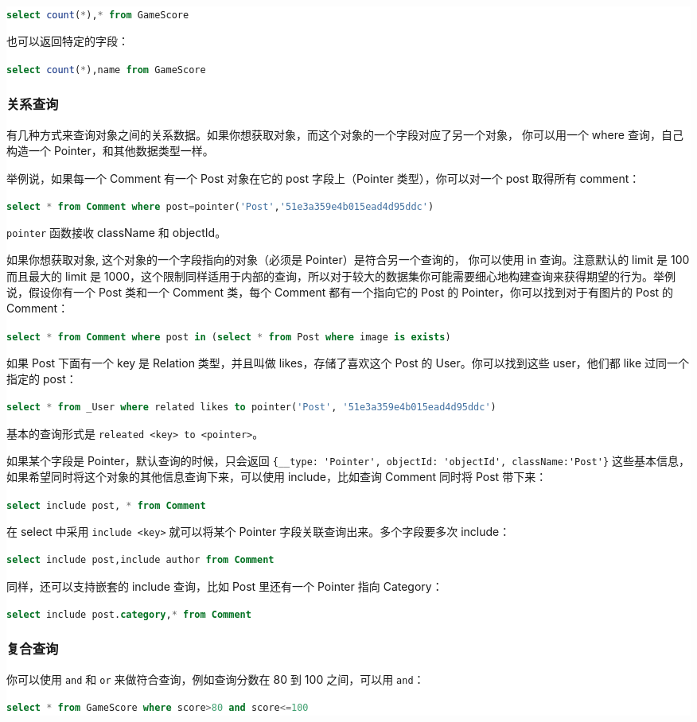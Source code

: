 ```sql
select count(*),* from GameScore
```

也可以返回特定的字段：

```sql
select count(*),name from GameScore
```

### 关系查询

有几种方式来查询对象之间的关系数据。如果你想获取对象，而这个对象的一个字段对应了另一个对象， 你可以用一个 where 查询，自己构造一个 Pointer，和其他数据类型一样。

举例说，如果每一个 Comment 有一个 Post 对象在它的 post 字段上（Pointer 类型），你可以对一个 post 取得所有 comment：

```sql
select * from Comment where post=pointer('Post','51e3a359e4b015ead4d95ddc')
```

`pointer` 函数接收 className 和 objectId。

如果你想获取对象, 这个对象的一个字段指向的对象（必须是 Pointer）是符合另一个查询的， 你可以使用 in 查询。注意默认的 limit 是 100 而且最大的 limit 是 1000，这个限制同样适用于内部的查询，所以对于较大的数据集你可能需要细心地构建查询来获得期望的行为。举例说，假设你有一个 Post 类和一个 Comment 类，每个 Comment 都有一个指向它的 Post 的 Pointer，你可以找到对于有图片的 Post 的 Comment：

```sql
select * from Comment where post in (select * from Post where image is exists)
```

如果 Post 下面有一个 key 是 Relation 类型，并且叫做 likes，存储了喜欢这个 Post 的 User。你可以找到这些 user，他们都 like 过同一个指定的 post：

```sql
select * from _User where related likes to pointer('Post', '51e3a359e4b015ead4d95ddc')
```

基本的查询形式是 `releated <key> to <pointer>`。


如果某个字段是 Pointer，默认查询的时候，只会返回 `{__type: 'Pointer', objectId: 'objectId', className:'Post'}` 这些基本信息，如果希望同时将这个对象的其他信息查询下来，可以使用 include，比如查询 Comment 同时将 Post 带下来：

```sql
select include post, * from Comment
```

在 select 中采用 `include <key>` 就可以将某个 Pointer 字段关联查询出来。多个字段要多次 include：

```sql
select include post,include author from Comment
```

同样，还可以支持嵌套的 include 查询，比如 Post 里还有一个 Pointer 指向 Category：

```sql
select include post.category,* from Comment
```

### 复合查询

你可以使用 `and` 和 `or` 来做符合查询，例如查询分数在 80 到 100 之间，可以用 `and`：

```sql
select * from GameScore where score>80 and score<=100
```
